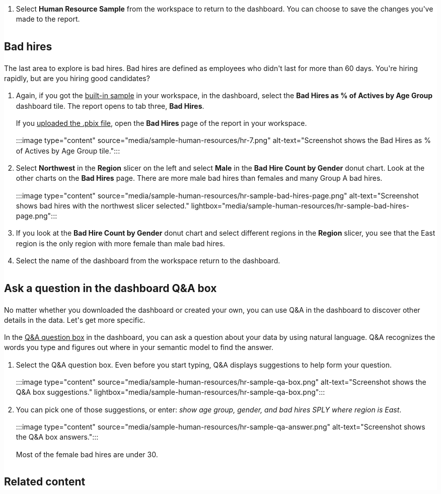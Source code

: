 1. Select **Human Resource Sample** from the workspace to return to the dashboard. You can choose to save the changes you've made to the report.

## Bad hires

The last area to explore is bad hires. Bad hires are defined as employees who didn't last for more than 60 days. You're hiring rapidly, but are you hiring good candidates?

1. Again, if you got the [built-in sample](#get-the-built-in-sample-in-the-power-bi-service) in your workspace, in the dashboard, select the **Bad Hires as % of Actives by Age Group** dashboard tile. The report opens to tab three, **Bad Hires**.

    If you [uploaded the .pbix file](#get-the-pbix-file-for-this-sample), open the **Bad Hires** page of the report in your workspace.

   :::image type="content" source="media/sample-human-resources/hr-7.png" alt-text="Screenshot shows the Bad Hires as % of Actives by Age Group tile.":::  

1. Select **Northwest** in the **Region** slicer on the left and select **Male** in the **Bad Hire Count by Gender** donut chart. Look at the other charts on the **Bad Hires** page. There are more male bad hires than females and many Group A bad hires.

   :::image type="content" source="media/sample-human-resources/hr-sample-bad-hires-page.png" alt-text="Screenshot shows bad hires with the northwest slicer selected." lightbox="media/sample-human-resources/hr-sample-bad-hires-page.png":::  

1. If you look at the **Bad Hire Count by Gender** donut chart and select different regions in the **Region** slicer, you see that the East region is the only region with more female than male bad hires.

1. Select the name of the dashboard from the workspace return to the dashboard.

## Ask a question in the dashboard Q&A box

No matter whether you downloaded the dashboard or created your own, you can use Q&A in the dashboard to discover other details in the data. Let's get more specific.

In the [Q&A question box](power-bi-tutorial-q-and-a.md) in the dashboard, you can ask a question about your data by using natural language. Q&A recognizes the words you type and figures out where in your semantic model to find the answer.

1. Select the Q&A question box. Even before you start typing, Q&A displays suggestions to help form your question.

   :::image type="content" source="media/sample-human-resources/hr-sample-qa-box.png" alt-text="Screenshot shows the Q&A box suggestions." lightbox="media/sample-human-resources/hr-sample-qa-box.png":::

1. You can pick one of those suggestions, or enter: *show age group, gender, and bad hires SPLY where region is East*.  

   :::image type="content" source="media/sample-human-resources/hr-sample-qa-answer.png" alt-text="Screenshot shows the Q&A box answers.":::

   Most of the female bad hires are under 30.

## Related content
